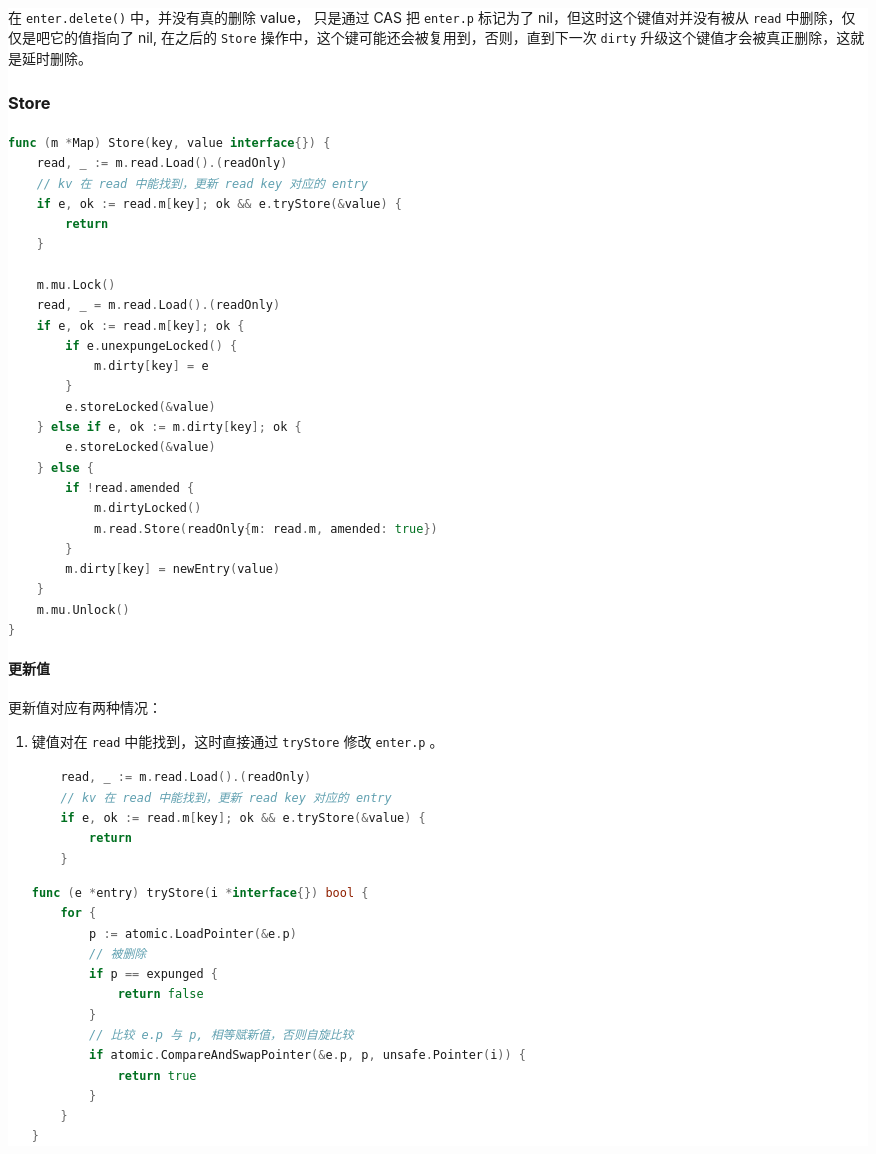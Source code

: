 在 `enter.delete()` 中，并没有真的删除 value， 只是通过 CAS 把 `enter.p` 标记为了 nil，但这时这个键值对并没有被从 `read` 中删除，仅仅是吧它的值指向了 nil, 在之后的 `Store` 操作中，这个键可能还会被复用到，否则，直到下一次 `dirty` 升级这个键值才会被真正删除，这就是延时删除。

### Store

```go
func (m *Map) Store(key, value interface{}) {
    read, _ := m.read.Load().(readOnly)
    // kv 在 read 中能找到，更新 read key 对应的 entry
    if e, ok := read.m[key]; ok && e.tryStore(&value) {
        return
    }
    
    m.mu.Lock()
    read, _ = m.read.Load().(readOnly)
    if e, ok := read.m[key]; ok {
        if e.unexpungeLocked() {
            m.dirty[key] = e
        }
        e.storeLocked(&value)
    } else if e, ok := m.dirty[key]; ok {
        e.storeLocked(&value)
    } else {
        if !read.amended {
            m.dirtyLocked()
            m.read.Store(readOnly{m: read.m, amended: true})
        }
        m.dirty[key] = newEntry(value)
    }
    m.mu.Unlock()
}
```

#### 更新值

更新值对应有两种情况：

1. 键值对在 `read` 中能找到，这时直接通过 `tryStore` 修改 `enter.p` 。

   ```go
       read, _ := m.read.Load().(readOnly)
       // kv 在 read 中能找到，更新 read key 对应的 entry
       if e, ok := read.m[key]; ok && e.tryStore(&value) {
           return
       }
   ```

   ```go
   func (e *entry) tryStore(i *interface{}) bool {
       for {
           p := atomic.LoadPointer(&e.p)
           // 被删除
           if p == expunged {
               return false
           }
           // 比较 e.p 与 p, 相等赋新值，否则自旋比较
           if atomic.CompareAndSwapPointer(&e.p, p, unsafe.Pointer(i)) {
               return true
           }
       }
   }
   ```

